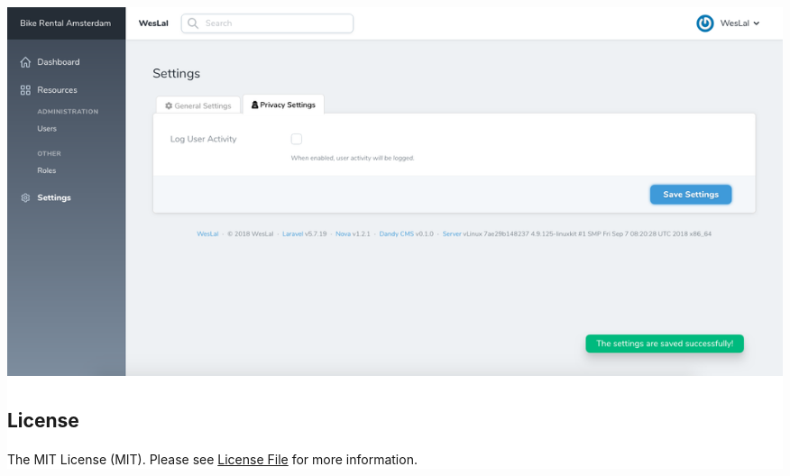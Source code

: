 ![NovaSettingsTool](./screenshots/screenshot_3.png?raw=true "NovaSettingsTool")

## License

The MIT License (MIT). Please see [License File](LICENSE.md) for more information.
